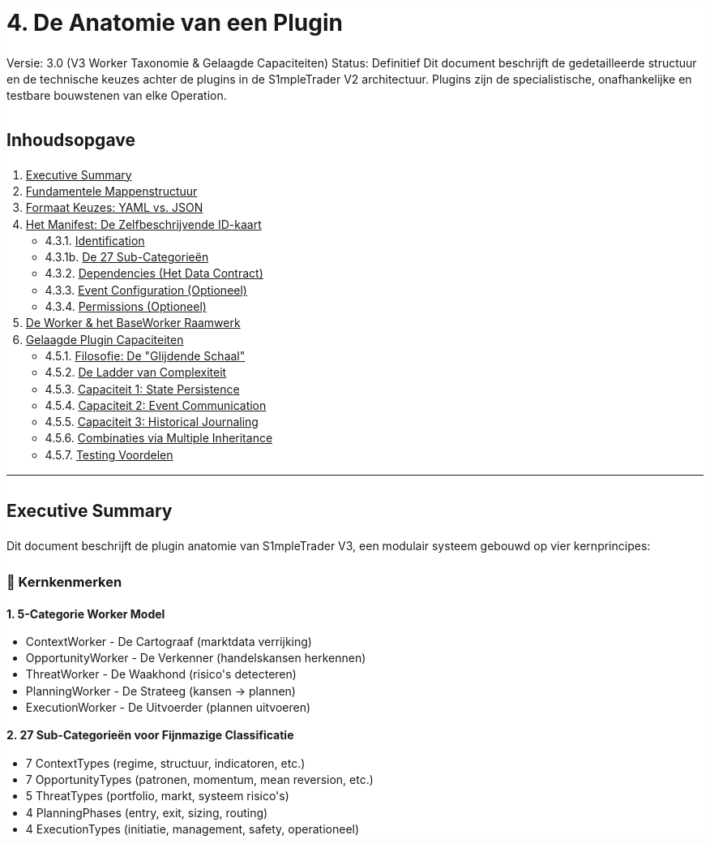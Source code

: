# **4\. De Anatomie van een Plugin**

Versie: 3.0 (V3 Worker Taxonomie & Gelaagde Capaciteiten)
Status: Definitief
Dit document beschrijft de gedetailleerde structuur en de technische keuzes achter de plugins in de S1mpleTrader V2 architectuur. Plugins zijn de specialistische, onafhankelijke en testbare bouwstenen van elke Operation.
## **Inhoudsopgave**

1. [Executive Summary](#executive-summary)
2. [Fundamentele Mappenstructuur](#41-fundamentele-mappenstructuur)
3. [Formaat Keuzes: YAML vs. JSON](#42-formaat-keuzes-yaml-vs-json)
4. [Het Manifest: De Zelfbeschrijvende ID-kaart](#43-het-manifest-de-zelfbeschrijvende-id-kaart)
   - 4.3.1. [Identification](#431-identification)
   - 4.3.1b. [De 27 Sub-Categorieën](#431b-de-27-sub-categorieën)
   - 4.3.2. [Dependencies (Het Data Contract)](#432-dependencies-het-data-contract)
   - 4.3.3. [Event Configuration (Optioneel)](#433-event-configuration-optioneel---nieuw-in-v3)
   - 4.3.4. [Permissions (Optioneel)](#434-permissions-optioneel)
5. [De Worker & het BaseWorker Raamwerk](#44-de-worker--het-baseworker-raamwerk)
6. [Gelaagde Plugin Capaciteiten](#45-gelaagde-plugin-capaciteiten-nieuw-in-v3)
   - 4.5.1. [Filosofie: De "Glijdende Schaal"](#451-filosofie-de-glijdende-schaal)
   - 4.5.2. [De Ladder van Complexiteit](#452-de-ladder-van-complexiteit)
   - 4.5.3. [Capaciteit 1: State Persistence](#453-capaciteit-1-state-persistence)
   - 4.5.4. [Capaciteit 2: Event Communication](#454-capaciteit-2-event-communication)
   - 4.5.5. [Capaciteit 3: Historical Journaling](#455-capaciteit-3-historical-journaling)
   - 4.5.6. [Combinaties via Multiple Inheritance](#456-combinaties-via-multiple-inheritance)
   - 4.5.7. [Testing Voordelen](#457-testing-voordelen)

---

## **Executive Summary**

Dit document beschrijft de plugin anatomie van S1mpleTrader V3, een modulair systeem gebouwd op vier kernprincipes:

### **🎯 Kernkenmerken**

**1. 5-Categorie Worker Model**
- ContextWorker - De Cartograaf (marktdata verrijking)
- OpportunityWorker - De Verkenner (handelskansen herkennen)
- ThreatWorker - De Waakhond (risico's detecteren)
- PlanningWorker - De Strateeg (kansen → plannen)
- ExecutionWorker - De Uitvoerder (plannen uitvoeren)

**2. 27 Sub-Categorieën voor Fijnmazige Classificatie**
- 7 ContextTypes (regime, structuur, indicatoren, etc.)
- 7 OpportunityTypes (patronen, momentum, mean reversion, etc.)
- 5 ThreatTypes (portfolio, markt, systeem risico's)
- 4 PlanningPhases (entry, exit, sizing, routing)
- 4 ExecutionTypes (initiatie, management, safety, operationeel)
